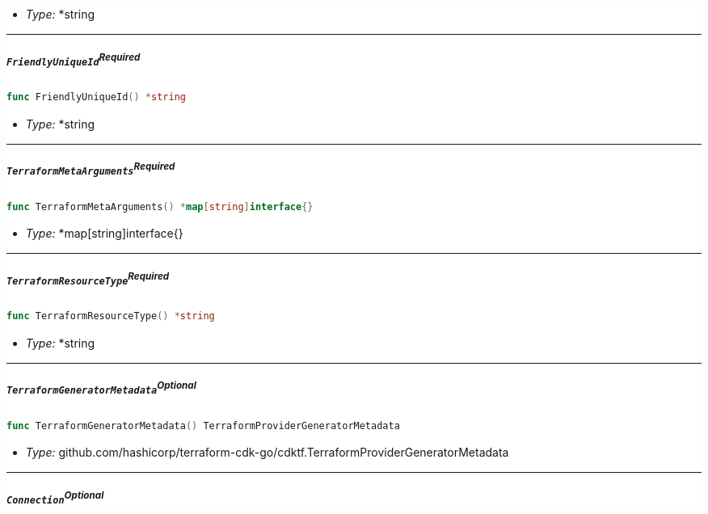 - *Type:* *string

---

##### `FriendlyUniqueId`<sup>Required</sup> <a name="FriendlyUniqueId" id="@cdktf/provider-mongodbatlas.privateEndpointRegionalMode.PrivateEndpointRegionalMode.property.friendlyUniqueId"></a>

```go
func FriendlyUniqueId() *string
```

- *Type:* *string

---

##### `TerraformMetaArguments`<sup>Required</sup> <a name="TerraformMetaArguments" id="@cdktf/provider-mongodbatlas.privateEndpointRegionalMode.PrivateEndpointRegionalMode.property.terraformMetaArguments"></a>

```go
func TerraformMetaArguments() *map[string]interface{}
```

- *Type:* *map[string]interface{}

---

##### `TerraformResourceType`<sup>Required</sup> <a name="TerraformResourceType" id="@cdktf/provider-mongodbatlas.privateEndpointRegionalMode.PrivateEndpointRegionalMode.property.terraformResourceType"></a>

```go
func TerraformResourceType() *string
```

- *Type:* *string

---

##### `TerraformGeneratorMetadata`<sup>Optional</sup> <a name="TerraformGeneratorMetadata" id="@cdktf/provider-mongodbatlas.privateEndpointRegionalMode.PrivateEndpointRegionalMode.property.terraformGeneratorMetadata"></a>

```go
func TerraformGeneratorMetadata() TerraformProviderGeneratorMetadata
```

- *Type:* github.com/hashicorp/terraform-cdk-go/cdktf.TerraformProviderGeneratorMetadata

---

##### `Connection`<sup>Optional</sup> <a name="Connection" id="@cdktf/provider-mongodbatlas.privateEndpointRegionalMode.PrivateEndpointRegionalMode.property.connection"></a>
